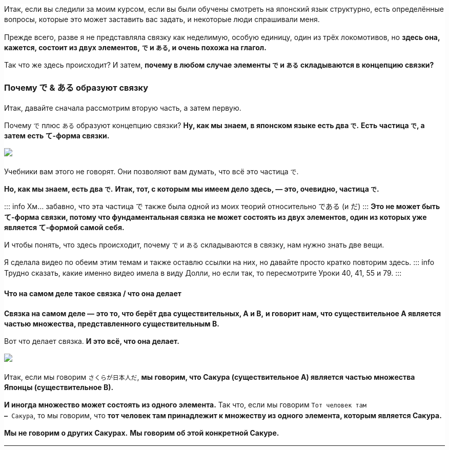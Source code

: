 Итак, если вы следили за моим курсом, если вы были обучены смотреть на японский язык структурно, есть определённые вопросы, которые это может заставить вас задать, и некоторые люди спрашивали меня.

Прежде всего, разве я не представляла связку как неделимую, особую единицу, один из трёх локомотивов, но **здесь она, кажется, состоит из двух элементов,** **<code>で</code> и <code>ある</code>, и очень похожа на глагол.**

Так что же здесь происходит? И затем, **почему в любом случае элементы <code>で</code> и <code>ある</code>** **складываются в концепцию связки?**

### Почему で & ある образуют связку

Итак, давайте сначала рассмотрим вторую часть, а затем первую.

Почему <code>で</code> плюс <code>ある</code> образуют концепцию связки? **Ну, как мы знаем, в японском языке есть два <code>で</code>.** **Есть частица <code>で</code>, а затем есть て-форма связки.**

![](../media/image194.webp)

Учебники вам этого не говорят. Они позволяют вам думать, что всё это частица <code>で</code>.

**Но, как мы знаем, есть два <code>で</code>.** **Итак, тот, с которым мы имеем дело здесь, — это, очевидно, частица <code>で</code>.**

::: info
Хм… забавно, что эта частица で также была одной из моих теорий относительно である (и だ)
:::
**Это не может быть て-форма связки, потому что фундаментальная связка** **не может состоять из двух элементов, один из которых уже является て-формой самой себя.**

И чтобы понять, что здесь происходит, почему <code>で</code> и <code>ある</code> складываются в связку, нам нужно знать две вещи.

Я сделала видео по обеим этим темам и также оставлю ссылки на них, но давайте просто кратко повторим здесь.
::: info
Трудно сказать, какие именно видео имела в виду Долли, но если так, то пересмотрите Уроки 40, 41, 55 и 79.
:::

#### Что на самом деле такое связка / что она делает

**Связка на самом деле — это то, что берёт два существительных, А и В,** **и говорит нам, что существительное А является частью множества, представленного существительным В.**

Вот что делает связка. **И это всё, что она делает.**

![](../media/image184.webp)

Итак, если мы говорим <code>さくらが日本人だ</code>, **мы говорим, что Сакура (существительное А) является частью множества Японцы (существительное В).**

**И иногда множество может состоять из одного элемента.** Так что, если мы говорим <code>Тот человек там **—** Сакура</code>, то мы говорим, что **тот человек там принадлежит к множеству из одного элемента, которым является Сакура.**

**Мы не говорим о других Сакурах.** **Мы говорим об этой конкретной Сакуре.**

---